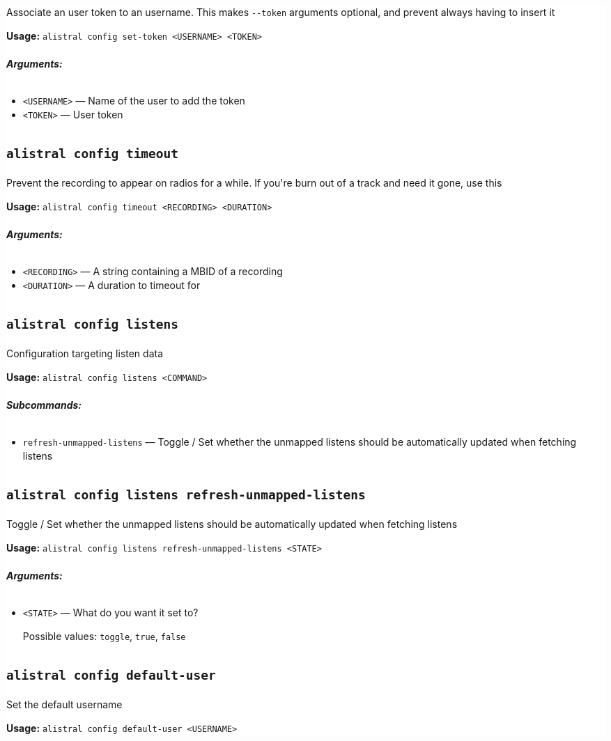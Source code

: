 Associate an user token to an username. This makes `--token` arguments optional, and prevent always having to insert it

**Usage:** `alistral config set-token <USERNAME> <TOKEN>`

###### **Arguments:**

* `<USERNAME>` — Name of the user to add the token
* `<TOKEN>` — User token



## `alistral config timeout`

Prevent the recording to appear on radios for a while. If you're burn out of a track and need it gone, use this

**Usage:** `alistral config timeout <RECORDING> <DURATION>`

###### **Arguments:**

* `<RECORDING>` — A string containing a MBID of a recording
* `<DURATION>` — A duration to timeout for



## `alistral config listens`

Configuration targeting listen data

**Usage:** `alistral config listens <COMMAND>`

###### **Subcommands:**

* `refresh-unmapped-listens` — Toggle / Set whether the unmapped listens should be automatically updated when fetching listens



## `alistral config listens refresh-unmapped-listens`

Toggle / Set whether the unmapped listens should be automatically updated when fetching listens

**Usage:** `alistral config listens refresh-unmapped-listens <STATE>`

###### **Arguments:**

* `<STATE>` — What do you want it set to?

  Possible values: `toggle`, `true`, `false`




## `alistral config default-user`

Set the default username

**Usage:** `alistral config default-user <USERNAME>`
